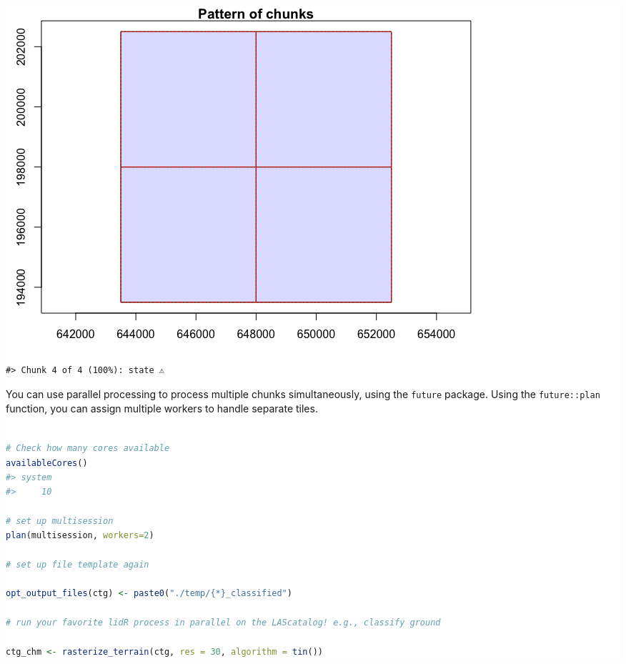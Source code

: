 ![](README_files/figure-gfm/define_output-1.png)

    #> Chunk 4 of 4 (100%): state ⚠

You can use parallel processing to process multiple chunks
simultaneously, using the `future` package. Using the `future::plan`
function, you can assign multiple workers to handle separate tiles.

``` r

# Check how many cores available
availableCores()
#> system 
#>     10

# set up multisession 
plan(multisession, workers=2)

# set up file template again

opt_output_files(ctg) <- paste0("./temp/{*}_classified")

# run your favorite lidR process in parallel on the LAScatalog! e.g., classify ground

ctg_chm <- rasterize_terrain(ctg, res = 30, algorithm = tin())
```
